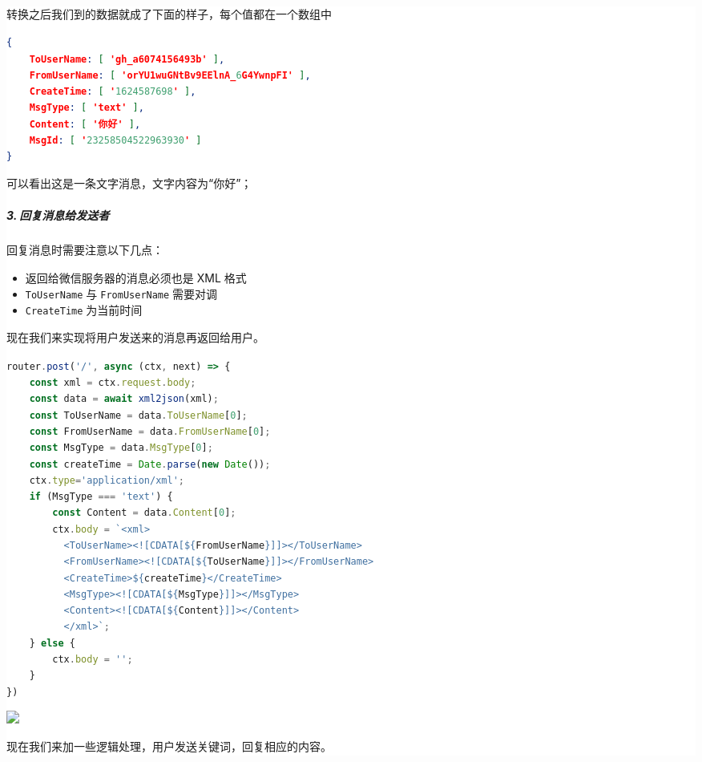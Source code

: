 转换之后我们到的数据就成了下面的样子，每个值都在一个数组中

```json
{
    ToUserName: [ 'gh_a6074156493b' ],
    FromUserName: [ 'orYU1wuGNtBv9EElnA_6G4YwnpFI' ],
    CreateTime: [ '1624587698' ],
    MsgType: [ 'text' ],
    Content: [ '你好' ],
    MsgId: [ '23258504522963930' ]
}

```

可以看出这是一条文字消息，文字内容为“你好”；

##### 3. 回复消息给发送者

回复消息时需要注意以下几点：

- 返回给微信服务器的消息必须也是 XML 格式
- `ToUserName` 与 `FromUserName` 需要对调
- `CreateTime` 为当前时间

现在我们来实现将用户发送来的消息再返回给用户。

```javascript
router.post('/', async (ctx, next) => {
    const xml = ctx.request.body;
  	const data = await xml2json(xml);
    const ToUserName = data.ToUserName[0];
    const FromUserName = data.FromUserName[0];
    const MsgType = data.MsgType[0];
    const createTime = Date.parse(new Date());
    ctx.type='application/xml';
    if (MsgType === 'text') {
        const Content = data.Content[0];
        ctx.body = `<xml>
          <ToUserName><![CDATA[${FromUserName}]]></ToUserName>
          <FromUserName><![CDATA[${ToUserName}]]></FromUserName>
          <CreateTime>${createTime}</CreateTime>
          <MsgType><![CDATA[${MsgType}]]></MsgType>
          <Content><![CDATA[${Content}]]></Content>
          </xml>`;
    } else {
        ctx.body = '';
    }
})
```

![](https://resource.dengzhanyong.com/images/1624588563264.png)



现在我们来加一些逻辑处理，用户发送关键词，回复相应的内容。

